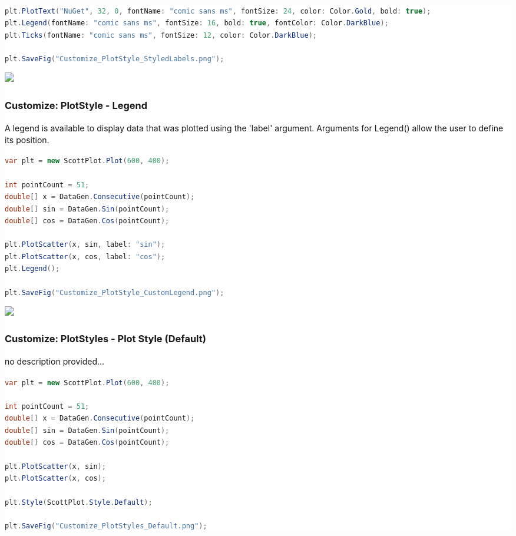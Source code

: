 ```cs
plt.PlotText("NuGet", 32, 0, fontName: "comic sans ms", fontSize: 24, color: Color.Gold, bold: true);
plt.Legend(fontName: "comic sans ms", fontSize: 16, bold: true, fontColor: Color.DarkBlue);
plt.Ticks(fontName: "comic sans ms", fontSize: 12, color: Color.DarkBlue);

plt.SaveFig("Customize_PlotStyle_StyledLabels.png");
```


![](images/Customize_PlotStyle_StyledLabels.png)


### Customize: PlotStyle - Legend


A legend is available to display data that was plotted using the 'label' argument. Arguments for Legend() allow the user to define its position.


```cs
var plt = new ScottPlot.Plot(600, 400);

int pointCount = 51;
double[] x = DataGen.Consecutive(pointCount);
double[] sin = DataGen.Sin(pointCount);
double[] cos = DataGen.Cos(pointCount);

plt.PlotScatter(x, sin, label: "sin");
plt.PlotScatter(x, cos, label: "cos");
plt.Legend();

plt.SaveFig("Customize_PlotStyle_CustomLegend.png");
```


![](images/Customize_PlotStyle_CustomLegend.png)


### Customize: PlotStyles - Plot Style (Default)


no description provided...


```cs
var plt = new ScottPlot.Plot(600, 400);

int pointCount = 51;
double[] x = DataGen.Consecutive(pointCount);
double[] sin = DataGen.Sin(pointCount);
double[] cos = DataGen.Cos(pointCount);

plt.PlotScatter(x, sin);
plt.PlotScatter(x, cos);

plt.Style(ScottPlot.Style.Default);

plt.SaveFig("Customize_PlotStyles_Default.png");
```
